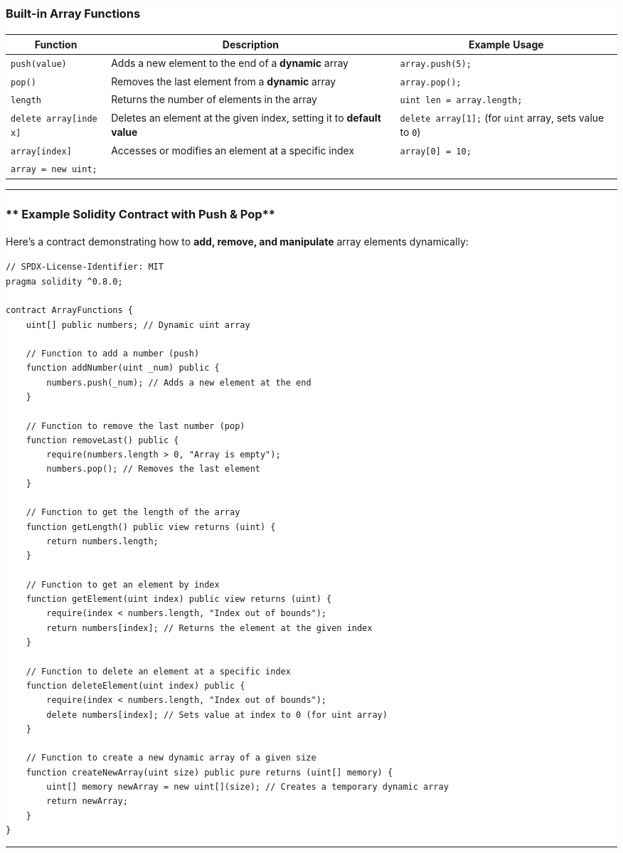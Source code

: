 ### **Built-in Array Functions**
| **Function** | **Description** | **Example Usage** |
|-------------|---------------|-----------------|
| `push(value)` | Adds a new element to the end of a **dynamic** array | `array.push(5);` |
| `pop()` | Removes the last element from a **dynamic** array | `array.pop();` |
| `length` | Returns the number of elements in the array | `uint len = array.length;` |
| `delete array[index]` | Deletes an element at the given index, setting it to **default value** | `delete array[1];` (for `uint` array, sets value to `0`) |
| `array[index]` | Accesses or modifies an element at a specific index | `array[0] = 10;` |
| `array = new uint;` |

---

### ** Example Solidity Contract with Push & Pop**
Here’s a contract demonstrating how to **add, remove, and manipulate** array elements dynamically:

```solidity
// SPDX-License-Identifier: MIT
pragma solidity ^0.8.0;

contract ArrayFunctions {
    uint[] public numbers; // Dynamic uint array

    // Function to add a number (push)
    function addNumber(uint _num) public {
        numbers.push(_num); // Adds a new element at the end
    }

    // Function to remove the last number (pop)
    function removeLast() public {
        require(numbers.length > 0, "Array is empty");
        numbers.pop(); // Removes the last element
    }

    // Function to get the length of the array
    function getLength() public view returns (uint) {
        return numbers.length;
    }

    // Function to get an element by index
    function getElement(uint index) public view returns (uint) {
        require(index < numbers.length, "Index out of bounds");
        return numbers[index]; // Returns the element at the given index
    }

    // Function to delete an element at a specific index
    function deleteElement(uint index) public {
        require(index < numbers.length, "Index out of bounds");
        delete numbers[index]; // Sets value at index to 0 (for uint array)
    }

    // Function to create a new dynamic array of a given size
    function createNewArray(uint size) public pure returns (uint[] memory) {
        uint[] memory newArray = new uint[](size); // Creates a temporary dynamic array
        return newArray;
    }
}
```

---